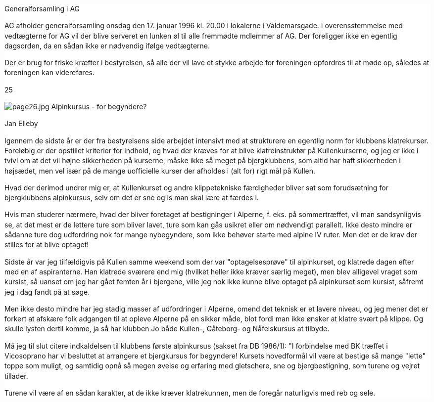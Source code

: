 Generalforsamling i AG

AG afholder generalforsamling onsdag den 17. januar 1996 kl. 20.00 i lokalerne i
Valdemarsgade. I overensstemmelse med vedtægterne for AG vil der blive serveret en
lunken øl til alle fremmødte mdlemmer af AG. Der foreligger ikke en egentlig
dagsorden, da en sådan ikke er nødvendig ifølge vedtægterne.

Der er brug for friske kræfter i bestyrelsen, så alle der vil lave et stykke arbejde for
foreningen opfordres til at møde op, således at foreningen kan videreføres.

25




![page26.jpg](/1995/DB-1995-5/page26.jpg)
Alpinkursus - for begyndere?

Jan Elleby

Igennem de sidste år er der fra bestyrelsens side arbejdet intensivt med at strukturere
en egentlig norm for klubbens klatrekurser. Foreløbig er der opstillet kriterier for
indhold, og hvad der kræves for at blive klatreinstruktør på Kullenkurserne, og jeg er
ikke i tvivl om at det vil højne sikkerheden på kurserne, måske ikke så meget på
bjergklubbens, som altid har haft sikkerheden i højsædet, men vel især på de mange
uofficielle kurser der afholdes i (alt for) rigt mål på Kullen.

Hvad der derimod undrer mig er, at Kullenkurset og andre klippetekniske færdigheder
bliver sat som forudsætning for bjergklubbens alpinkursus, selv om det er sne og is
man skal lære at færdes i.

Hvis man studerer nærmere, hvad der bliver foretaget af bestigninger i Alperne, f.
eks. på sommertræffet, vil man sandsynligvis se, at det mest er de lettere ture som
bliver lavet, ture som kan gås usikret eller om nødvendigt parallelt. Ikke desto mindre
er sådanne ture dog udfordring nok for mange nybegyndere, som ikke behøver starte
med alpine IV ruter. Men det er de krav der stilles for at blive optaget!

Sidste år var jeg tilfældigvis på Kullen samme weekend som der var "optagelsesprøve"
til alpinkurset, og klatrede dagen efter med en af aspiranterne. Han klatrede sværere
end mig (hvilket heller ikke kræver særlig meget), men blev alligevel vraget som
kursist, så uanset om jeg har gået femten år i bjergene, ville jeg nok ikke kunne blive
optaget på alpinkurset som kursist, såfremt jeg i dag fandt på at søge.

Men ikke desto mindre har jeg stadig masser af udfordringer i Alperne, omend det
teknisk er et lavere niveau, og jeg mener det er forkert at afskære folk adgangen til at
opleve Alperne på en sikker måde, blot fordi man ikke ønsker at klatre svært på klippe.
Og skulle lysten dertil komme, ja så har klubben Jo både Kullen-, Gåteborg- og
Nåfelskursus at tilbyde.

Må jeg til slut citere indkaldelsen til klubbens første alpinkursus (sakset fra DB
1986/1): "I forbindelse med BK træffet i Vicosoprano har vi besluttet at arrangere et
bjergkursus for begyndere! Kursets hovedformål vil være at bestige så mange "lette"
toppe som muligt, og samtidig opnå så megen øvelse og erfaring med gletschere, sne
og bjergbestigning, som turene og vejret tillader.

Turene vil være af en sådan karakter, at de ikke kræver klatrekunnen, men de foregår
naturligvis med reb og sele.
